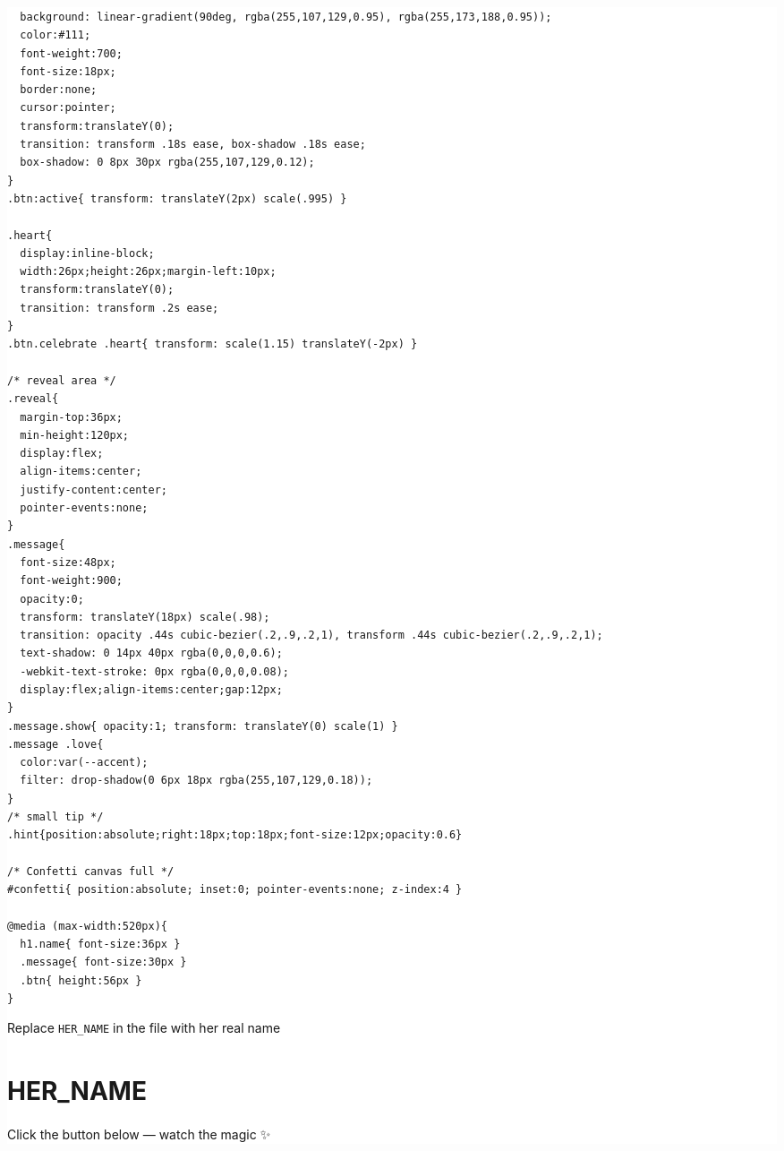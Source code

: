       background: linear-gradient(90deg, rgba(255,107,129,0.95), rgba(255,173,188,0.95));
      color:#111;
      font-weight:700;
      font-size:18px;
      border:none;
      cursor:pointer;
      transform:translateY(0);
      transition: transform .18s ease, box-shadow .18s ease;
      box-shadow: 0 8px 30px rgba(255,107,129,0.12);
    }
    .btn:active{ transform: translateY(2px) scale(.995) }

    .heart{
      display:inline-block;
      width:26px;height:26px;margin-left:10px;
      transform:translateY(0);
      transition: transform .2s ease;
    }
    .btn.celebrate .heart{ transform: scale(1.15) translateY(-2px) }

    /* reveal area */
    .reveal{
      margin-top:36px;
      min-height:120px;
      display:flex;
      align-items:center;
      justify-content:center;
      pointer-events:none;
    }
    .message{
      font-size:48px;
      font-weight:900;
      opacity:0;
      transform: translateY(18px) scale(.98);
      transition: opacity .44s cubic-bezier(.2,.9,.2,1), transform .44s cubic-bezier(.2,.9,.2,1);
      text-shadow: 0 14px 40px rgba(0,0,0,0.6);
      -webkit-text-stroke: 0px rgba(0,0,0,0.08);
      display:flex;align-items:center;gap:12px;
    }
    .message.show{ opacity:1; transform: translateY(0) scale(1) }
    .message .love{
      color:var(--accent);
      filter: drop-shadow(0 6px 18px rgba(255,107,129,0.18));
    }
    /* small tip */
    .hint{position:absolute;right:18px;top:18px;font-size:12px;opacity:0.6}

    /* Confetti canvas full */
    #confetti{ position:absolute; inset:0; pointer-events:none; z-index:4 }

    @media (max-width:520px){
      h1.name{ font-size:36px }
      .message{ font-size:30px }
      .btn{ height:56px }
    }
  </style>
</head>
<body>
  <div class="card">
    <div class="hint">Replace <code>HER_NAME</code> in the file with her real name</div>
    <h1 class="name">HER_NAME</h1>
    <p class="subtitle">Click the button below — watch the magic ✨</p>
